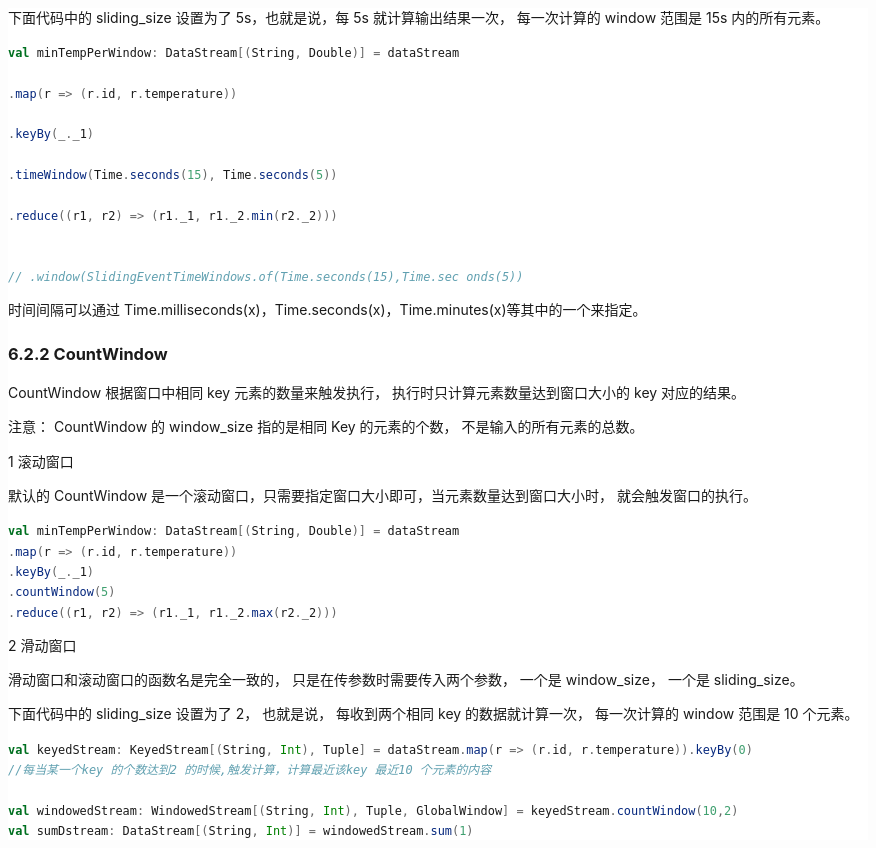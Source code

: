 下面代码中的 sliding_size 设置为了 5s，也就是说，每 5s 就计算输出结果一次， 每一次计算的 window 范围是 15s 内的所有元素。

```scala
val minTempPerWindow: DataStream[(String, Double)] = dataStream

.map(r => (r.id, r.temperature))

.keyBy(_._1)

.timeWindow(Time.seconds(15), Time.seconds(5))

.reduce((r1, r2) => (r1._1, r1._2.min(r2._2)))


// .window(SlidingEventTimeWindows.of(Time.seconds(15),Time.sec onds(5))

```


时间间隔可以通过 Time.milliseconds(x)，Time.seconds(x)，Time.minutes(x)等其中的一个来指定。

### 6.2.2	CountWindow

CountWindow 根据窗口中相同 key 元素的数量来触发执行， 执行时只计算元素数量达到窗口大小的 key 对应的结果。

注意： CountWindow 的 window_size 指的是相同 Key 的元素的个数， 不是输入的所有元素的总数。

1	滚动窗口

默认的 CountWindow 是一个滚动窗口，只需要指定窗口大小即可，当元素数量达到窗口大小时， 就会触发窗口的执行。

 

```scala
val minTempPerWindow: DataStream[(String, Double)] = dataStream
.map(r => (r.id, r.temperature))
.keyBy(_._1)
.countWindow(5)
.reduce((r1, r2) => (r1._1, r1._2.max(r2._2)))

```



2	滑动窗口

滑动窗口和滚动窗口的函数名是完全一致的， 只是在传参数时需要传入两个参数， 一个是 window_size， 一个是 sliding_size。

下面代码中的 sliding_size 设置为了 2， 也就是说， 每收到两个相同 key 的数据就计算一次， 每一次计算的 window 范围是 10 个元素。

```scala
val keyedStream: KeyedStream[(String, Int), Tuple] = dataStream.map(r => (r.id, r.temperature)).keyBy(0)
//每当某一个key 的个数达到2 的时候,触发计算，计算最近该key 最近10 个元素的内容

val windowedStream: WindowedStream[(String, Int), Tuple, GlobalWindow] = keyedStream.countWindow(10,2)
val sumDstream: DataStream[(String, Int)] = windowedStream.sum(1)

```
